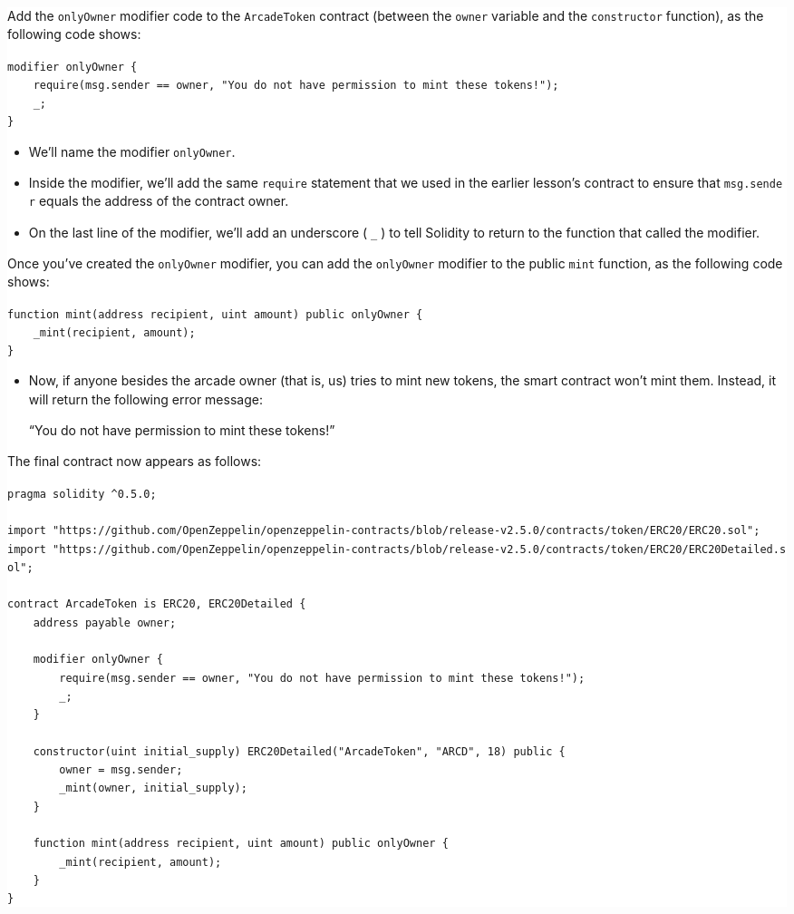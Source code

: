 Add the `onlyOwner` modifier code to the `ArcadeToken` contract (between the `owner` variable and the `constructor` function), as the following code shows:

```solidity
modifier onlyOwner {
    require(msg.sender == owner, "You do not have permission to mint these tokens!");
    _;
}
```

* We’ll name the modifier `onlyOwner`.

* Inside the modifier, we’ll add the same `require` statement that we used in the earlier lesson’s contract to ensure that `msg.sender` equals the address of the contract owner.

* On the last line of the modifier, we’ll add an underscore ( `_` ) to tell Solidity to return to the function that called the modifier.

Once you’ve created the `onlyOwner` modifier, you can add the `onlyOwner` modifier to the public `mint` function, as the following code shows:

```solidity
function mint(address recipient, uint amount) public onlyOwner {
    _mint(recipient, amount);
}
```

* Now, if anyone besides the arcade owner (that is, us) tries to mint new tokens, the smart contract won’t mint them. Instead, it will return the following error message:

  “You do not have permission to mint these tokens!”

The final contract now appears as follows:

```solidity
pragma solidity ^0.5.0;

import "https://github.com/OpenZeppelin/openzeppelin-contracts/blob/release-v2.5.0/contracts/token/ERC20/ERC20.sol";
import "https://github.com/OpenZeppelin/openzeppelin-contracts/blob/release-v2.5.0/contracts/token/ERC20/ERC20Detailed.sol";

contract ArcadeToken is ERC20, ERC20Detailed {
    address payable owner;

    modifier onlyOwner {
        require(msg.sender == owner, "You do not have permission to mint these tokens!");
        _;
    }

    constructor(uint initial_supply) ERC20Detailed("ArcadeToken", "ARCD", 18) public {
        owner = msg.sender;
        _mint(owner, initial_supply);
    }

    function mint(address recipient, uint amount) public onlyOwner {
        _mint(recipient, amount);
    }
}
```
